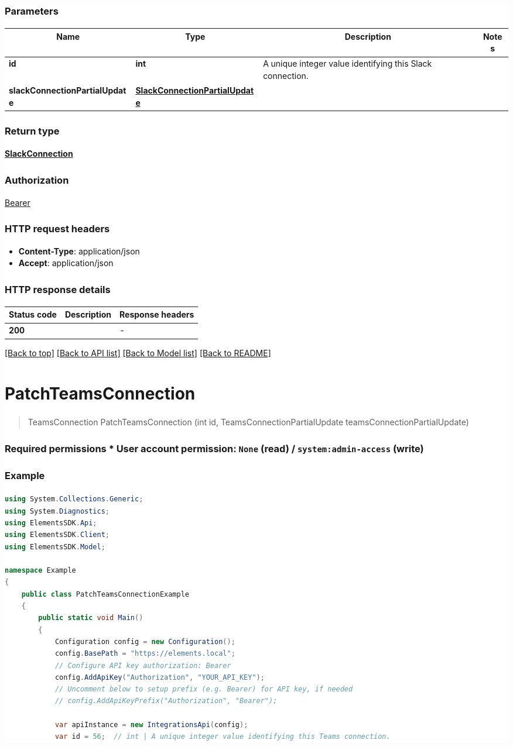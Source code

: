 ### Parameters

Name | Type | Description  | Notes
------------- | ------------- | ------------- | -------------
 **id** | **int**| A unique integer value identifying this Slack connection. | 
 **slackConnectionPartialUpdate** | [**SlackConnectionPartialUpdate**](SlackConnectionPartialUpdate.md)|  | 

### Return type

[**SlackConnection**](SlackConnection.md)

### Authorization

[Bearer](../#Bearer)

### HTTP request headers

 - **Content-Type**: application/json
 - **Accept**: application/json


### HTTP response details
| Status code | Description | Response headers |
|-------------|-------------|------------------|
| **200** |  |  -  |

[[Back to top]](#) [[Back to API list]](../#documentation-for-api-endpoints) [[Back to Model list]](../#documentation-for-models) [[Back to README]](../)

<a name="patchteamsconnection"></a>
# **PatchTeamsConnection**
> TeamsConnection PatchTeamsConnection (int id, TeamsConnectionPartialUpdate teamsConnectionPartialUpdate)



### Required permissions    * User account permission: `None` (read) / `system:admin-access` (write) 

### Example
```csharp
using System.Collections.Generic;
using System.Diagnostics;
using ElementsSDK.Api;
using ElementsSDK.Client;
using ElementsSDK.Model;

namespace Example
{
    public class PatchTeamsConnectionExample
    {
        public static void Main()
        {
            Configuration config = new Configuration();
            config.BasePath = "https://elements.local";
            // Configure API key authorization: Bearer
            config.AddApiKey("Authorization", "YOUR_API_KEY");
            // Uncomment below to setup prefix (e.g. Bearer) for API key, if needed
            // config.AddApiKeyPrefix("Authorization", "Bearer");

            var apiInstance = new IntegrationsApi(config);
            var id = 56;  // int | A unique integer value identifying this Teams connection.
```